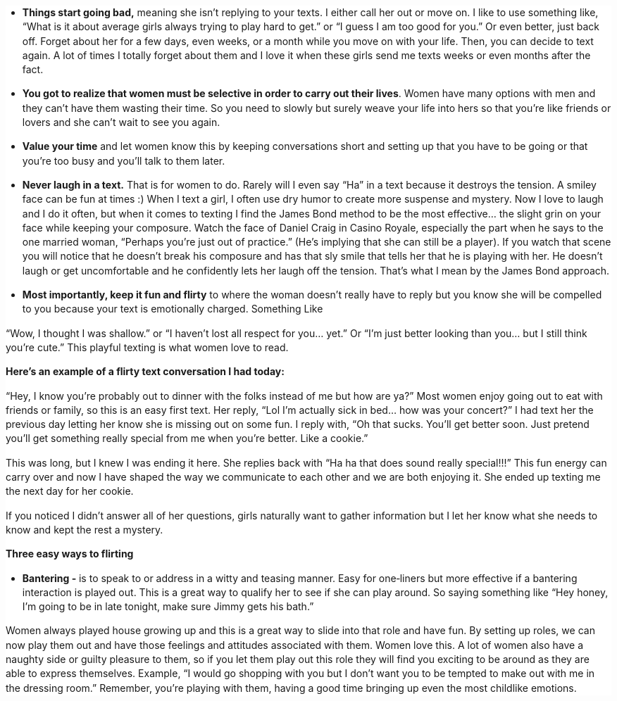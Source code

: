 + **Things start going bad,** meaning she isn’t replying to your texts. I either call her out or move on. I like to use something like, “What is it about average girls always trying to play hard to get.” or “I guess I am too good for you.” Or even better, just back off. Forget about her for a few days, even weeks, or a month while you move on with your life. Then, you can decide to text again. A lot of times I totally forget about them and I love it when these girls send me texts weeks or even months after the fact.

+ **You got to realize that women must be selective in order to carry out their lives**. Women have many options with men and they can’t have them wasting their time. So you need to slowly but surely weave your life into hers so that you’re like friends or lovers and she can’t wait to see you again.

+ **Value your time** and let women know this by keeping conversations short and setting up that you have to be going or that you’re too busy and you’ll talk to them later.

+ **Never laugh in a text.** That is for women to do. Rarely will I even say “Ha” in a text because it destroys the tension. A smiley face can be fun at times :) When I text a girl, I often use dry humor to create more suspense and mystery. Now I love to laugh and I do it often, but when it comes to texting I find the James Bond method to be the most effective… the slight grin on your face while keeping your composure. Watch the face of Daniel Craig in Casino Royale, especially the part when he says to the one married woman, “Perhaps you’re just out of practice.” (He’s implying that she can still be a player). If you watch that scene you will notice that he doesn’t break his composure and has that sly smile that tells her that he is playing with her. He doesn’t laugh or get uncomfortable and he confidently lets her laugh off the tension. That’s what I mean by the James Bond approach.

+ **Most importantly, keep it fun and flirty** to where the woman doesn’t really have to reply but you know she will be compelled to you because your text is emotionally charged. Something Like

“Wow, I thought I was shallow.” or “I haven’t lost all respect for you… yet.” Or “I’m just better looking than you… but I still think you’re cute.” This playful texting is what women love to read.

**Here’s an example of a flirty text conversation I had today:**

“Hey, I know you’re probably out to dinner with the folks instead of me but how are ya?” Most women enjoy going out to eat with friends or family, so this is an easy first text. Her reply, “Lol I’m actually sick in bed… how was your concert?” I had text her the previous day letting her know she is missing out on some fun. I reply with, “Oh that sucks. You’ll get better soon. Just pretend you’ll get something really special from me when you’re better. Like a cookie.”

This was long, but I knew I was ending it here. She replies back with “Ha ha that does sound really special!!!” This fun energy can carry over and now I have shaped the way we communicate to each other and we are both enjoying it. She ended up texting me the next day for her cookie.

If you noticed I didn’t answer all of her questions, girls naturally want to gather information but I let her know what she needs to know and kept the rest a mystery.

**Three easy ways to flirting**

+ **Bantering ‐** is to speak to or address in a witty and teasing manner. Easy for one‐liners but more effective if a bantering interaction is played out. This is a great way to qualify her to see if she can play around. So saying something like “Hey honey, I’m going to be in late tonight, make sure Jimmy gets his bath.”

Women always played house growing up and this is a great way to slide into that role and have fun. By setting up roles, we can now play them out and have those feelings and attitudes associated with them. Women love this. A lot of women also have a naughty side or guilty pleasure to them, so if you let them play out this role they will find you exciting to be around as they are able to express themselves. Example, “I would go shopping with you but I don’t want you to be tempted to make out with me in the dressing room.” Remember, you’re playing with them, having a good time bringing up even the most childlike emotions.
